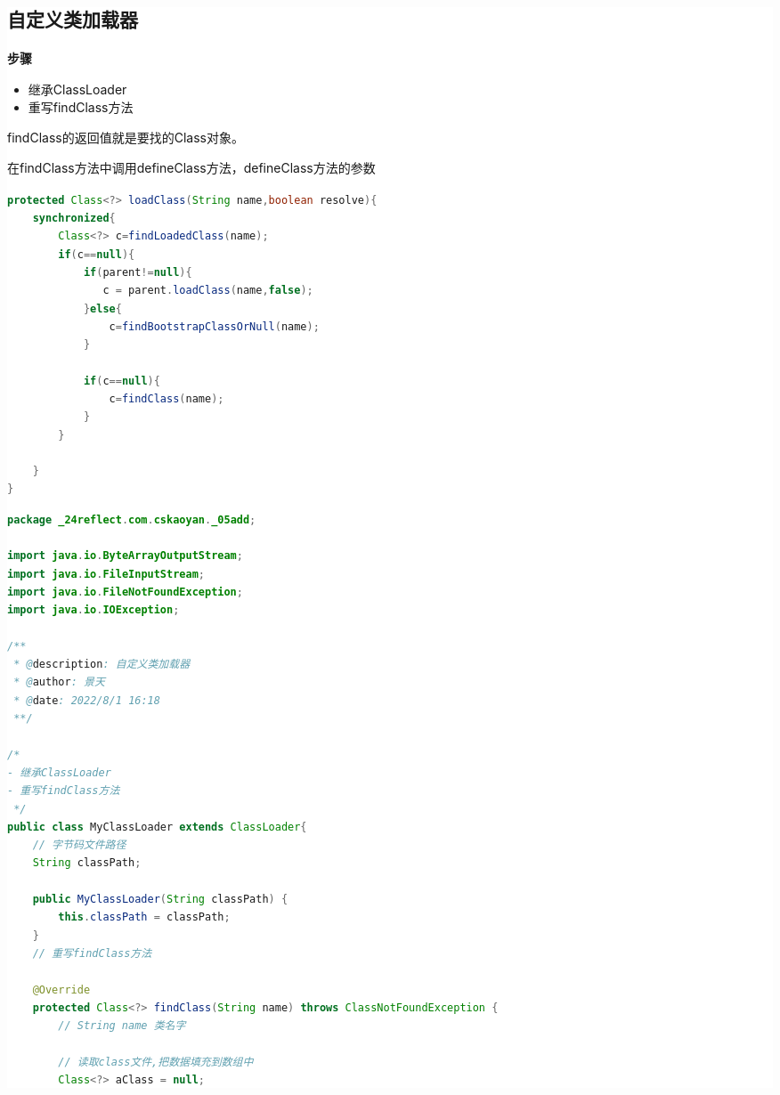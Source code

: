 

## 自定义类加载器

**步骤**

- 继承ClassLoader
- 重写findClass方法

findClass的返回值就是要找的Class对象。

在findClass方法中调用defineClass方法，defineClass方法的参数

```java
protected Class<?> loadClass(String name,boolean resolve){
    synchronized{
        Class<?> c=findLoadedClass(name);
        if(c==null){
            if(parent!=null){
               c = parent.loadClass(name,false);
            }else{
                c=findBootstrapClassOrNull(name);
            }
            
            if(c==null){
                c=findClass(name);
            }
        }
        
    }
}
```



```java
package _24reflect.com.cskaoyan._05add;

import java.io.ByteArrayOutputStream;
import java.io.FileInputStream;
import java.io.FileNotFoundException;
import java.io.IOException;

/**
 * @description: 自定义类加载器
 * @author: 景天
 * @date: 2022/8/1 16:18
 **/

/*
- 继承ClassLoader
- 重写findClass方法
 */
public class MyClassLoader extends ClassLoader{
    // 字节码文件路径
    String classPath;

    public MyClassLoader(String classPath) {
        this.classPath = classPath;
    }
    // 重写findClass方法

    @Override
    protected Class<?> findClass(String name) throws ClassNotFoundException {
        // String name 类名字

        // 读取class文件,把数据填充到数组中
        Class<?> aClass = null;
```